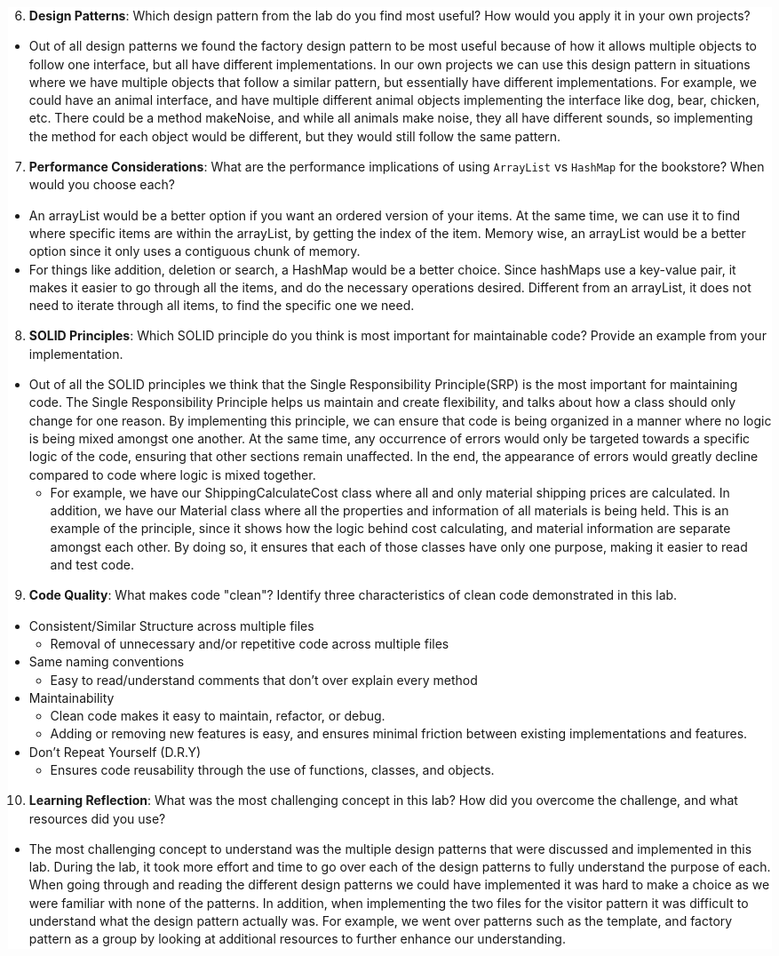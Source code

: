 6. **Design Patterns**: Which design pattern from the lab do you find most useful? How would you apply it in your own projects?
- Out of all design patterns we found the factory design pattern to be most useful because of how it allows multiple objects to follow one interface, but all have different implementations. In our own projects we can use this design pattern in situations where we have multiple objects that follow a similar pattern, but essentially have different implementations. For example, we could have an animal interface, and have multiple different animal objects implementing the interface like dog, bear, chicken, etc. There could be a method makeNoise, and while all animals make noise, they all have different sounds, so implementing the method for each object would be different, but they would still follow the same pattern.

7. **Performance Considerations**: What are the performance implications of using `ArrayList` vs `HashMap` for the bookstore? When would you choose each?
- An arrayList would be a better option if you want an ordered version of your items. At the same time, we can use it to find where specific items are within the arrayList, by getting the index of the item. Memory wise, an arrayList would be a better option since it only uses a contiguous chunk of memory.
- For things like addition, deletion or search, a HashMap would be a better choice. Since hashMaps use a key-value pair, it makes it easier to go through all the items, and do the necessary operations desired. Different from an arrayList, it does not need to iterate through all items, to find the specific one we need.


8. **SOLID Principles**: Which SOLID principle do you think is most important for maintainable code? Provide an example from your implementation.
- Out of all the SOLID principles we think that the Single Responsibility Principle(SRP) is the most important for maintaining code. The Single Responsibility Principle helps us maintain and create flexibility, and talks about how a class should only change for one reason. By implementing this principle, we can ensure that code is being organized in a manner where no logic is being mixed amongst one another. At the same time, any occurrence of errors would only be targeted towards a specific logic of the code, ensuring that other sections remain unaffected. In the end, the appearance of errors would greatly decline compared to code where logic is mixed together.
    - For example, we have our ShippingCalculateCost class where all and only material shipping prices are calculated. In addition, we have our Material class where all the properties and information of all materials is being held. This is an example of the principle, since it shows how the logic behind cost calculating, and material information are separate amongst each other. By doing so, it ensures that each of those classes have only one purpose, making it easier to read and test code.


9. **Code Quality**: What makes code "clean"? Identify three characteristics of clean code demonstrated in this lab.
- Consistent/Similar Structure across multiple files
    - Removal of unnecessary and/or repetitive code across multiple files
- Same naming conventions 
    - Easy to read/understand comments that don’t over explain every method
- Maintainability
    - Clean code makes it easy to maintain, refactor, or debug.
    - Adding or removing new features is easy, and ensures minimal friction between existing implementations and features.
- Don’t Repeat Yourself (D.R.Y)
    - Ensures code reusability through the use of functions, classes, and objects.


10. **Learning Reflection**: What was the most challenging concept in this lab? How did you overcome the challenge, and what resources did you use?
- The most challenging concept to understand was the multiple design patterns that were discussed and implemented in this lab. During the lab, it took more effort and time to go over each of the design patterns to fully understand the purpose of each. When going through and reading the different design patterns we could have implemented it was hard to make a choice as we were familiar with none of the patterns. In addition, when implementing the two files for the visitor pattern it was difficult to understand what the design pattern actually was. For example, we went over patterns such as the template, and factory pattern as a group by looking at additional resources to further enhance our understanding.
